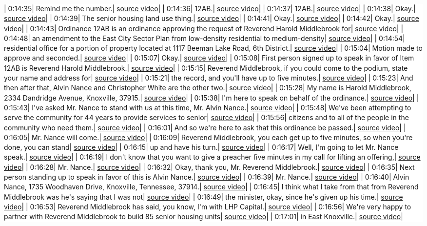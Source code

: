 | 0:14:35| Remind me the number.| [source video](https://archive.org/details/city-council-r-265-240514?start=875)|
| 0:14:36| 12AB.| [source video](https://archive.org/details/city-council-r-265-240514?start=876)|
| 0:14:37| 12AB.| [source video](https://archive.org/details/city-council-r-265-240514?start=877)|
| 0:14:38| Okay.| [source video](https://archive.org/details/city-council-r-265-240514?start=878)|
| 0:14:39| The senior housing land use thing.| [source video](https://archive.org/details/city-council-r-265-240514?start=879)|
| 0:14:41| Okay.| [source video](https://archive.org/details/city-council-r-265-240514?start=881)|
| 0:14:42| Okay.| [source video](https://archive.org/details/city-council-r-265-240514?start=882)|
| 0:14:43| Ordinance 12AB is an ordinance approving the request of Reverend Harold Middlebrook for| [source video](https://archive.org/details/city-council-r-265-240514?start=883)|
| 0:14:48| an amendment to the East City Sector Plan from low-density residential to medium-density| [source video](https://archive.org/details/city-council-r-265-240514?start=888)|
| 0:14:54| residential office for a portion of property located at 1117 Beeman Lake Road, 6th District.| [source video](https://archive.org/details/city-council-r-265-240514?start=894)|
| 0:15:04| Motion made to approve and seconded.| [source video](https://archive.org/details/city-council-r-265-240514?start=904)|
| 0:15:07| Okay.| [source video](https://archive.org/details/city-council-r-265-240514?start=907)|
| 0:15:08| First person signed up to speak in favor of Item 12AB is Reverend Harold Middlebrook.| [source video](https://archive.org/details/city-council-r-265-240514?start=908)|
| 0:15:15| Reverend Middlebrook, if you could come to the podium, state your name and address for| [source video](https://archive.org/details/city-council-r-265-240514?start=915)|
| 0:15:21| the record, and you'll have up to five minutes.| [source video](https://archive.org/details/city-council-r-265-240514?start=921)|
| 0:15:23| And then after that, Alvin Nance and Christopher White are the other two.| [source video](https://archive.org/details/city-council-r-265-240514?start=923)|
| 0:15:28| My name is Harold Middlebrook, 2334 Dandridge Avenue, Knoxville, 37915.| [source video](https://archive.org/details/city-council-r-265-240514?start=928)|
| 0:15:38| I'm here to speak on behalf of the ordinance.| [source video](https://archive.org/details/city-council-r-265-240514?start=938)|
| 0:15:43| I've asked Mr. Nance to stand with us at this time, Mr. Alvin Nance.| [source video](https://archive.org/details/city-council-r-265-240514?start=943)|
| 0:15:48| We've been attempting to serve the community for 44 years to provide services to senior| [source video](https://archive.org/details/city-council-r-265-240514?start=948)|
| 0:15:56| citizens and to all of the people in the community who need them.| [source video](https://archive.org/details/city-council-r-265-240514?start=956)|
| 0:16:01| And so we're here to ask that this ordinance be passed.| [source video](https://archive.org/details/city-council-r-265-240514?start=961)|
| 0:16:05| Mr. Nance will come.| [source video](https://archive.org/details/city-council-r-265-240514?start=965)|
| 0:16:09| Reverend Middlebrook, you each get up to five minutes, so when you're done, you can stand| [source video](https://archive.org/details/city-council-r-265-240514?start=969)|
| 0:16:15| up and have his turn.| [source video](https://archive.org/details/city-council-r-265-240514?start=975)|
| 0:16:17| Well, I'm going to let Mr. Nance speak.| [source video](https://archive.org/details/city-council-r-265-240514?start=977)|
| 0:16:19| I don't know that you want to give a preacher five minutes in my call for lifting an offering,| [source video](https://archive.org/details/city-council-r-265-240514?start=979)|
| 0:16:28| Mr. Nance.| [source video](https://archive.org/details/city-council-r-265-240514?start=988)|
| 0:16:32| Okay, thank you, Mr. Reverend Middlebrook.| [source video](https://archive.org/details/city-council-r-265-240514?start=992)|
| 0:16:35| Next person standing up to speak in favor of this is Alvin Nance.| [source video](https://archive.org/details/city-council-r-265-240514?start=995)|
| 0:16:39| Mr. Nance.| [source video](https://archive.org/details/city-council-r-265-240514?start=999)|
| 0:16:40| Alvin Nance, 1735 Woodhaven Drive, Knoxville, Tennessee, 37914.| [source video](https://archive.org/details/city-council-r-265-240514?start=1000)|
| 0:16:45| I think what I take from that from Reverend Middlebrook was he's saying that I was not| [source video](https://archive.org/details/city-council-r-265-240514?start=1005)|
| 0:16:49| the minister, okay, since he's given up his time.| [source video](https://archive.org/details/city-council-r-265-240514?start=1009)|
| 0:16:53| Reverend Middlebrook has said, you know, I'm with LHP Capital.| [source video](https://archive.org/details/city-council-r-265-240514?start=1013)|
| 0:16:56| We're very happy to partner with Reverend Middlebrook to build 85 senior housing units| [source video](https://archive.org/details/city-council-r-265-240514?start=1016)|
| 0:17:01| in East Knoxville.| [source video](https://archive.org/details/city-council-r-265-240514?start=1021)|